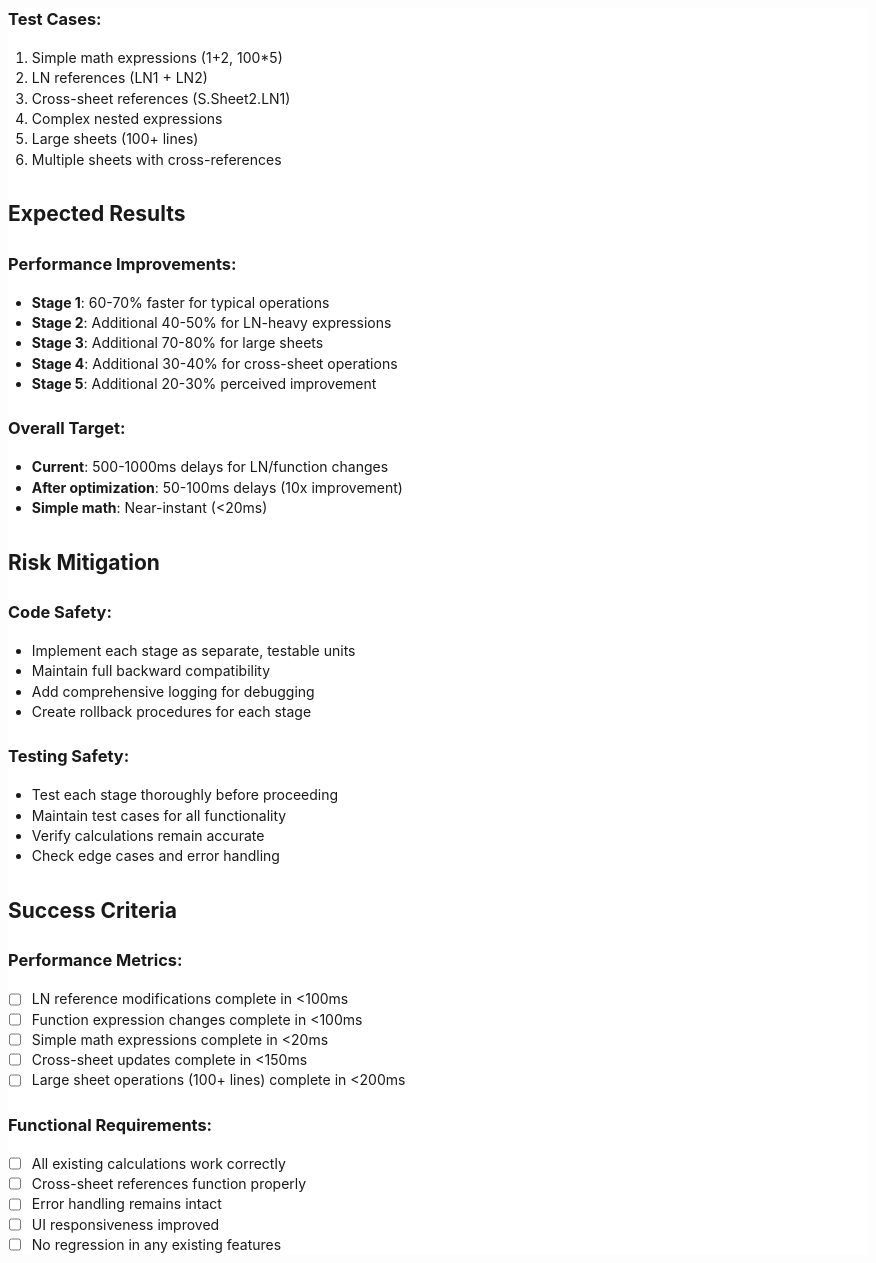 ### Test Cases:
1. Simple math expressions (1+2, 100*5)
2. LN references (LN1 + LN2) 
3. Cross-sheet references (S.Sheet2.LN1)
4. Complex nested expressions
5. Large sheets (100+ lines)
6. Multiple sheets with cross-references

## Expected Results

### Performance Improvements:
- **Stage 1**: 60-70% faster for typical operations
- **Stage 2**: Additional 40-50% for LN-heavy expressions  
- **Stage 3**: Additional 70-80% for large sheets
- **Stage 4**: Additional 30-40% for cross-sheet operations
- **Stage 5**: Additional 20-30% perceived improvement

### Overall Target:
- **Current**: 500-1000ms delays for LN/function changes
- **After optimization**: 50-100ms delays (10x improvement)
- **Simple math**: Near-instant (<20ms)

## Risk Mitigation

### Code Safety:
- Implement each stage as separate, testable units
- Maintain full backward compatibility
- Add comprehensive logging for debugging
- Create rollback procedures for each stage

### Testing Safety:
- Test each stage thoroughly before proceeding
- Maintain test cases for all functionality
- Verify calculations remain accurate
- Check edge cases and error handling

## Success Criteria

### Performance Metrics:
- [ ] LN reference modifications complete in <100ms
- [ ] Function expression changes complete in <100ms  
- [ ] Simple math expressions complete in <20ms
- [ ] Cross-sheet updates complete in <150ms
- [ ] Large sheet operations (100+ lines) complete in <200ms

### Functional Requirements:
- [ ] All existing calculations work correctly
- [ ] Cross-sheet references function properly
- [ ] Error handling remains intact
- [ ] UI responsiveness improved
- [ ] No regression in any existing features
